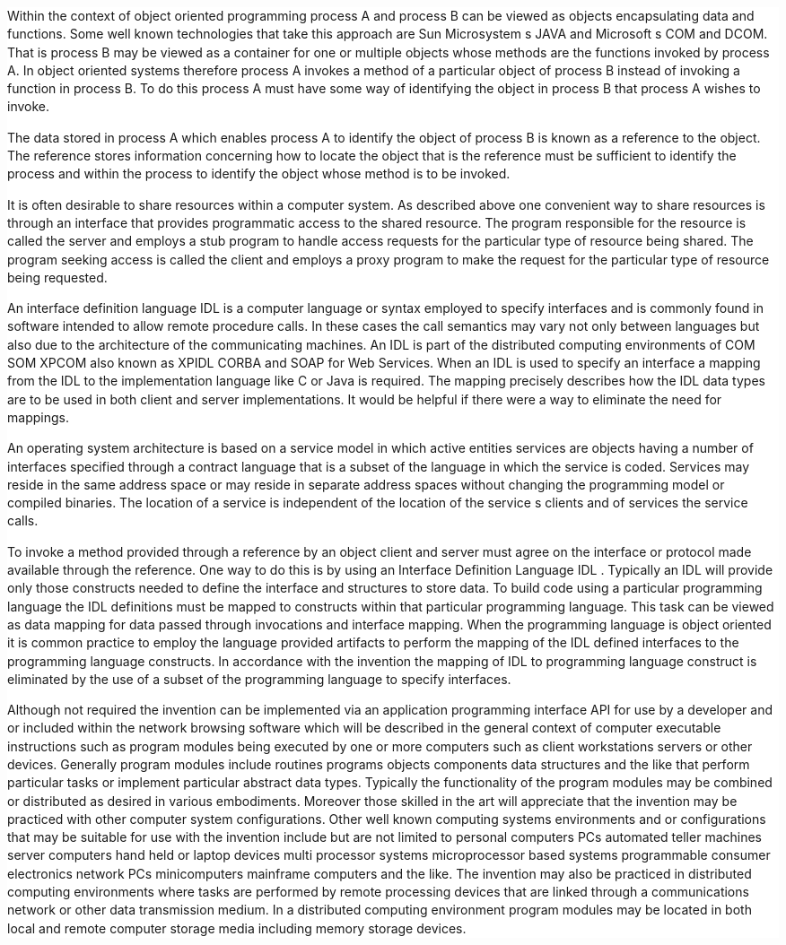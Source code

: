 Within the context of object oriented programming process A and process B can be viewed as objects encapsulating data and functions. Some well known technologies that take this approach are Sun Microsystem s JAVA and Microsoft s COM and DCOM. That is process B may be viewed as a container for one or multiple objects whose methods are the functions invoked by process A. In object oriented systems therefore process A invokes a method of a particular object of process B instead of invoking a function in process B. To do this process A must have some way of identifying the object in process B that process A wishes to invoke.

The data stored in process A which enables process A to identify the object of process B is known as a reference to the object. The reference stores information concerning how to locate the object that is the reference must be sufficient to identify the process and within the process to identify the object whose method is to be invoked.

It is often desirable to share resources within a computer system. As described above one convenient way to share resources is through an interface that provides programmatic access to the shared resource. The program responsible for the resource is called the server and employs a stub program to handle access requests for the particular type of resource being shared. The program seeking access is called the client and employs a proxy program to make the request for the particular type of resource being requested.

An interface definition language IDL is a computer language or syntax employed to specify interfaces and is commonly found in software intended to allow remote procedure calls. In these cases the call semantics may vary not only between languages but also due to the architecture of the communicating machines. An IDL is part of the distributed computing environments of COM SOM XPCOM also known as XPIDL CORBA and SOAP for Web Services. When an IDL is used to specify an interface a mapping from the IDL to the implementation language like C or Java is required. The mapping precisely describes how the IDL data types are to be used in both client and server implementations. It would be helpful if there were a way to eliminate the need for mappings.

An operating system architecture is based on a service model in which active entities services are objects having a number of interfaces specified through a contract language that is a subset of the language in which the service is coded. Services may reside in the same address space or may reside in separate address spaces without changing the programming model or compiled binaries. The location of a service is independent of the location of the service s clients and of services the service calls.

To invoke a method provided through a reference by an object client and server must agree on the interface or protocol made available through the reference. One way to do this is by using an Interface Definition Language IDL . Typically an IDL will provide only those constructs needed to define the interface and structures to store data. To build code using a particular programming language the IDL definitions must be mapped to constructs within that particular programming language. This task can be viewed as data mapping for data passed through invocations and interface mapping. When the programming language is object oriented it is common practice to employ the language provided artifacts to perform the mapping of the IDL defined interfaces to the programming language constructs. In accordance with the invention the mapping of IDL to programming language construct is eliminated by the use of a subset of the programming language to specify interfaces.

Although not required the invention can be implemented via an application programming interface API for use by a developer and or included within the network browsing software which will be described in the general context of computer executable instructions such as program modules being executed by one or more computers such as client workstations servers or other devices. Generally program modules include routines programs objects components data structures and the like that perform particular tasks or implement particular abstract data types. Typically the functionality of the program modules may be combined or distributed as desired in various embodiments. Moreover those skilled in the art will appreciate that the invention may be practiced with other computer system configurations. Other well known computing systems environments and or configurations that may be suitable for use with the invention include but are not limited to personal computers PCs automated teller machines server computers hand held or laptop devices multi processor systems microprocessor based systems programmable consumer electronics network PCs minicomputers mainframe computers and the like. The invention may also be practiced in distributed computing environments where tasks are performed by remote processing devices that are linked through a communications network or other data transmission medium. In a distributed computing environment program modules may be located in both local and remote computer storage media including memory storage devices.
